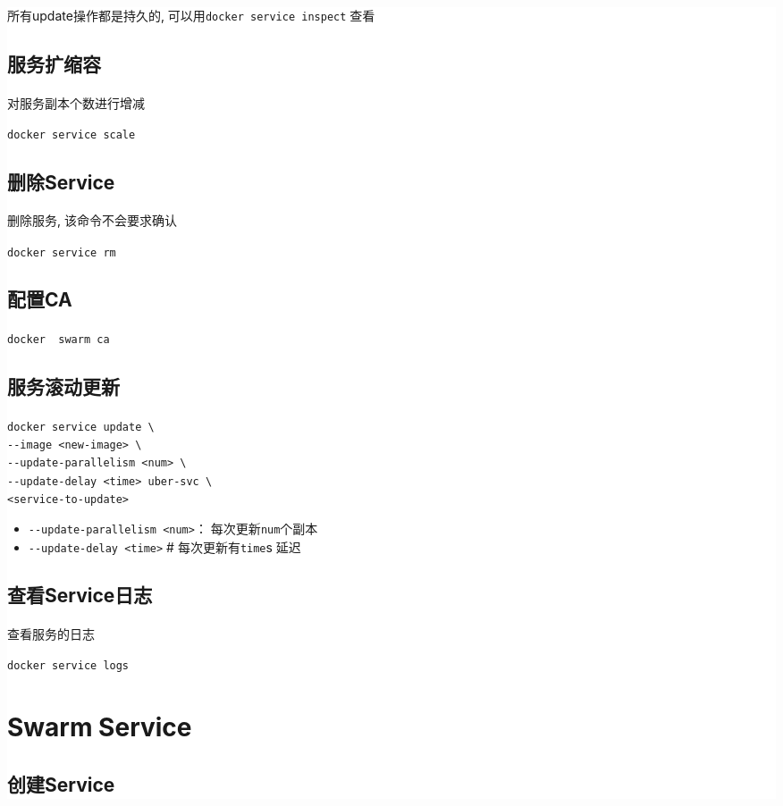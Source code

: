 所有update操作都是持久的, 可以用`docker service inspect` 查看



## 服务扩缩容

 对服务副本个数进行增减

```shell
docker service scale
```



##  删除Service

删除服务, 该命令不会要求确认

```shell
docker service rm
```

## 配置CA

```shell
docker  swarm ca
```

## 服务滚动更新

```
docker service update \
--image <new-image> \ 
--update-parallelism <num> \ 
--update-delay <time> uber-svc \
<service-to-update>
```

* `--update-parallelism <num>`： 每次更新`num`个副本
* `--update-delay <time>` # 每次更新有`time`s 延迟



## 查看Service日志

  查看服务的日志

```shell
docker service logs
```





# Swarm Service

## 创建Service
